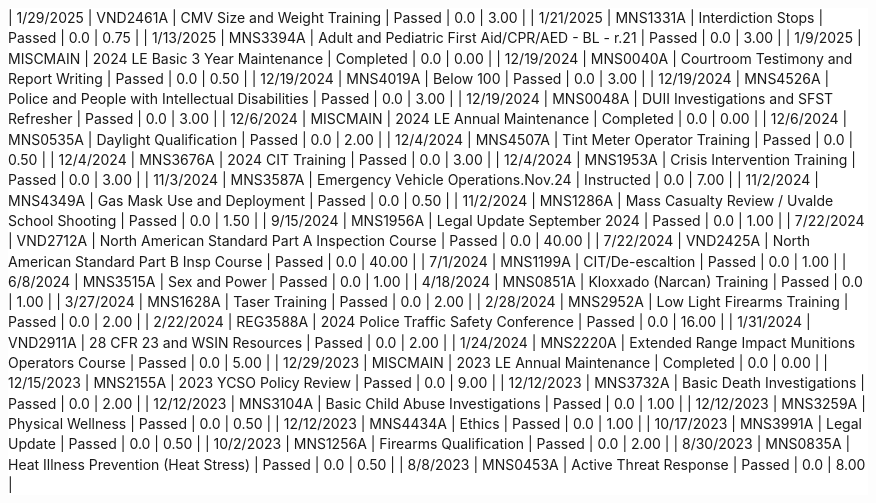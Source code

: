 | 1/29/2025 | VND2461A | CMV Size and Weight Training | Passed | 0.0 | 3.00 |
| 1/21/2025 | MNS1331A | Interdiction Stops | Passed | 0.0 | 0.75 |
| 1/13/2025 | MNS3394A | Adult and Pediatric First Aid/CPR/AED - BL - r.21 | Passed | 0.0 | 3.00 |
| 1/9/2025 | MISCMAIN | 2024 LE Basic 3 Year Maintenance | Completed | 0.0 | 0.00 |
| 12/19/2024 | MNS0040A | Courtroom Testimony and Report Writing | Passed | 0.0 | 0.50 |
| 12/19/2024 | MNS4019A | Below 100 | Passed | 0.0 | 3.00 |
| 12/19/2024 | MNS4526A | Police and People with Intellectual Disabilities | Passed | 0.0 | 3.00 |
| 12/19/2024 | MNS0048A | DUII Investigations and SFST Refresher | Passed | 0.0 | 3.00 |
| 12/6/2024 | MISCMAIN | 2024 LE Annual Maintenance | Completed | 0.0 | 0.00 |
| 12/6/2024 | MNS0535A | Daylight Qualification | Passed | 0.0 | 2.00 |
| 12/4/2024 | MNS4507A | Tint Meter Operator Training | Passed | 0.0 | 0.50 |
| 12/4/2024 | MNS3676A | 2024 CIT Training | Passed | 0.0 | 3.00 |
| 12/4/2024 | MNS1953A | Crisis Intervention Training | Passed | 0.0 | 3.00 |
| 11/3/2024 | MNS3587A | Emergency Vehicle Operations.Nov.24 | Instructed | 0.0 | 7.00 |
| 11/2/2024 | MNS4349A | Gas Mask Use and Deployment | Passed | 0.0 | 0.50 |
| 11/2/2024 | MNS1286A | Mass Casualty Review / Uvalde School Shooting | Passed | 0.0 | 1.50 |
| 9/15/2024 | MNS1956A | Legal Update September 2024 | Passed | 0.0 | 1.00 |
| 7/22/2024 | VND2712A | North American Standard Part A Inspection Course | Passed | 0.0 | 40.00 |
| 7/22/2024 | VND2425A | North American Standard Part B Insp Course | Passed | 0.0 | 40.00 |
| 7/1/2024 | MNS1199A | CIT/De-escaltion | Passed | 0.0 | 1.00 |
| 6/8/2024 | MNS3515A | Sex and Power | Passed | 0.0 | 1.00 |
| 4/18/2024 | MNS0851A | Kloxxado (Narcan) Training | Passed | 0.0 | 1.00 |
| 3/27/2024 | MNS1628A | Taser Training | Passed | 0.0 | 2.00 |
| 2/28/2024 | MNS2952A | Low Light Firearms Training | Passed | 0.0 | 2.00 |
| 2/22/2024 | REG3588A | 2024 Police Traffic Safety Conference | Passed | 0.0 | 16.00 |
| 1/31/2024 | VND2911A | 28 CFR 23 and WSIN Resources | Passed | 0.0 | 2.00 |
| 1/24/2024 | MNS2220A | Extended Range Impact Munitions Operators Course | Passed | 0.0 | 5.00 |
| 12/29/2023 | MISCMAIN | 2023 LE Annual Maintenance | Completed | 0.0 | 0.00 |
| 12/15/2023 | MNS2155A | 2023 YCSO Policy Review | Passed | 0.0 | 9.00 |
| 12/12/2023 | MNS3732A | Basic Death Investigations | Passed | 0.0 | 2.00 |
| 12/12/2023 | MNS3104A | Basic Child Abuse Investigations | Passed | 0.0 | 1.00 |
| 12/12/2023 | MNS3259A | Physical Wellness | Passed | 0.0 | 0.50 |
| 12/12/2023 | MNS4434A | Ethics | Passed | 0.0 | 1.00 |
| 10/17/2023 | MNS3991A | Legal Update | Passed | 0.0 | 0.50 |
| 10/2/2023 | MNS1256A | Firearms Qualification | Passed | 0.0 | 2.00 |
| 8/30/2023 | MNS0835A | Heat Illness Prevention (Heat Stress) | Passed | 0.0 | 0.50 |
| 8/8/2023 | MNS0453A | Active Threat Response | Passed | 0.0 | 8.00 |